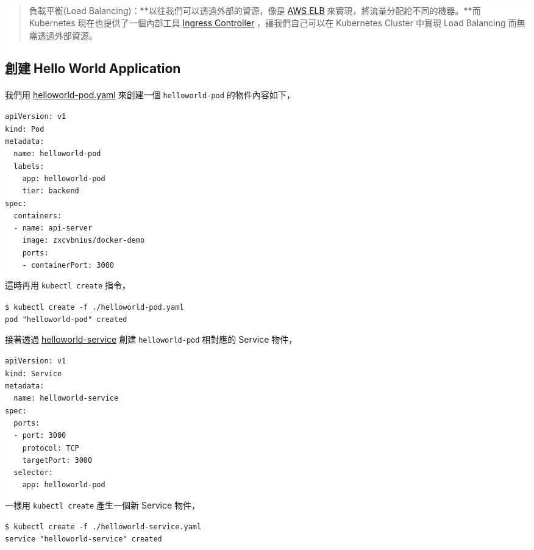 > 負載平衡(Load Balancing)：**以往我們可以透過外部的資源，像是 [AWS ELB](https://aws.amazon.com/tw/elasticloadbalancing/) 來實現，將流量分配給不同的機器。**而 Kubernetes 現在也提供了一個內部工具 [Ingress Controller](https://kubernetes.io/docs/concepts/services-networking/ingress/#ingress-controllers) ，讓我們自己可以在 Kubernetes Cluster 中實現 Load Balancing 而無需透過外部資源。

## 創建 Hello World Application
我們用 [helloworld-pod.yaml](https://github.com/zxcvbnius/k8s-30-day-sharing/blob/master/Day19/demo-ingress/helloworld-pod.yaml) 來創建一個 `helloworld-pod` 的物件內容如下，

```
apiVersion: v1
kind: Pod
metadata:
  name: helloworld-pod
  labels:
    app: helloworld-pod
    tier: backend
spec:
  containers:
  - name: api-server
    image: zxcvbnius/docker-demo
    ports:
    - containerPort: 3000
```


這時再用 `kubectl create` 指令，

```
$ kubectl create -f ./helloworld-pod.yaml
pod "helloworld-pod" created
```

接著透過 [helloworld-service](https://github.com/zxcvbnius/k8s-30-day-sharing/blob/master/Day19/demo-ingress/helloword-service.yaml) 創建 `helloworld-pod` 相對應的 Service 物件，


```
apiVersion: v1
kind: Service
metadata:
  name: helloworld-service
spec:
  ports:
  - port: 3000
    protocol: TCP
    targetPort: 3000
  selector:
    app: helloworld-pod
```


一樣用 `kubectl create` 產生一個新 Service 物件，

```
$ kubectl create -f ./helloworld-service.yaml
service "helloworld-service" created
```
